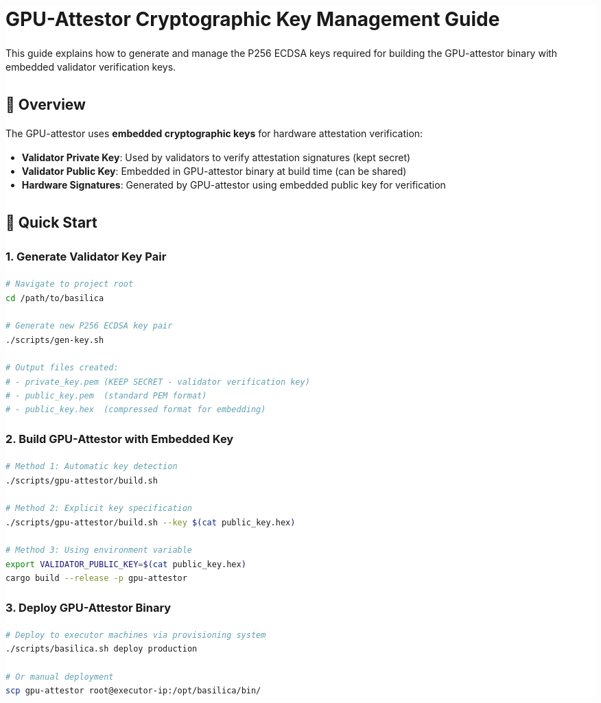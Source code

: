 # GPU-Attestor Cryptographic Key Management Guide

This guide explains how to generate and manage the P256 ECDSA keys required for building the GPU-attestor binary with embedded validator verification keys.

## 🔐 Overview

The GPU-attestor uses **embedded cryptographic keys** for hardware attestation verification:

- **Validator Private Key**: Used by validators to verify attestation signatures (kept secret)
- **Validator Public Key**: Embedded in GPU-attestor binary at build time (can be shared)
- **Hardware Signatures**: Generated by GPU-attestor using embedded public key for verification

## 🚀 Quick Start

### 1. Generate Validator Key Pair

```bash
# Navigate to project root
cd /path/to/basilica

# Generate new P256 ECDSA key pair
./scripts/gen-key.sh

# Output files created:
# - private_key.pem (KEEP SECRET - validator verification key)
# - public_key.pem  (standard PEM format)
# - public_key.hex  (compressed format for embedding)
```

### 2. Build GPU-Attestor with Embedded Key

```bash
# Method 1: Automatic key detection
./scripts/gpu-attestor/build.sh

# Method 2: Explicit key specification
./scripts/gpu-attestor/build.sh --key $(cat public_key.hex)

# Method 3: Using environment variable
export VALIDATOR_PUBLIC_KEY=$(cat public_key.hex)
cargo build --release -p gpu-attestor
```

### 3. Deploy GPU-Attestor Binary

```bash
# Deploy to executor machines via provisioning system
./scripts/basilica.sh deploy production

# Or manual deployment
scp gpu-attestor root@executor-ip:/opt/basilica/bin/
```
